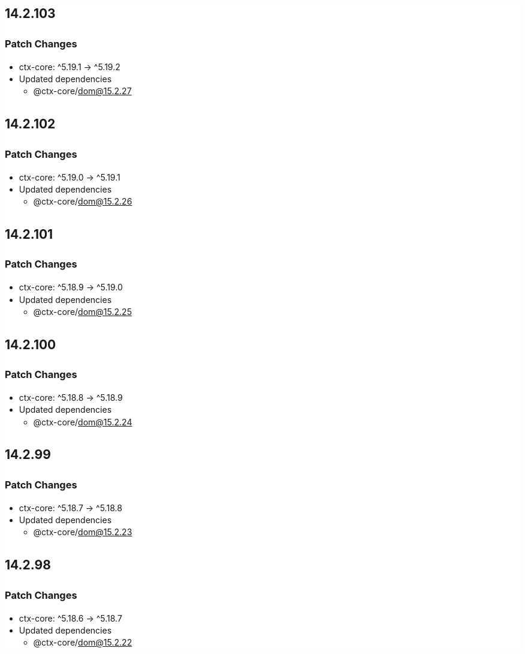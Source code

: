 ## 14.2.103

### Patch Changes

- ctx-core: ^5.19.1 -> ^5.19.2
- Updated dependencies
  - @ctx-core/dom@15.2.27

## 14.2.102

### Patch Changes

- ctx-core: ^5.19.0 -> ^5.19.1
- Updated dependencies
  - @ctx-core/dom@15.2.26

## 14.2.101

### Patch Changes

- ctx-core: ^5.18.9 -> ^5.19.0
- Updated dependencies
  - @ctx-core/dom@15.2.25

## 14.2.100

### Patch Changes

- ctx-core: ^5.18.8 -> ^5.18.9
- Updated dependencies
  - @ctx-core/dom@15.2.24

## 14.2.99

### Patch Changes

- ctx-core: ^5.18.7 -> ^5.18.8
- Updated dependencies
  - @ctx-core/dom@15.2.23

## 14.2.98

### Patch Changes

- ctx-core: ^5.18.6 -> ^5.18.7
- Updated dependencies
  - @ctx-core/dom@15.2.22

